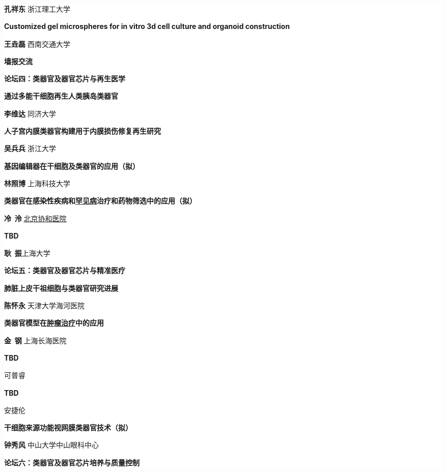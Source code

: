 **孔祥东** 浙江理工大学

**Customized gel microspheres for in vitro 3d cell culture and organoid construction**

**王垚磊** 西南交通大学

**墙报交流**




**论坛四：类器官及器官芯片与再生医学**   



**通过多能干细胞再生人类胰岛类器官**

**李维达** 同济大学

**人子宫内膜类器官构建用于内膜损伤修复再生研究** 

**吴兵兵** 浙江大学

**基因编辑器在干细胞及类器官的应用（拟）**

**林照博** 上海科技大学

**类器官在感染性疾病和[罕见病](https://rare.medsci.cn/)治疗和药物筛选中的应用（拟）**

**冷  泠** [北京协和医院](https://www.medsci.cn/search?q=%E5%8C%97%E4%BA%AC%E5%8D%8F%E5%92%8C%E5%8C%BB%E9%99%A2&sort_type=2&search_type=1&page=1)

**TBD**

**耿  振**上海大学




**论坛五：类器官及器官芯片与精准医疗**



**肺脏上皮干祖细胞与类器官研究进展**

**陈怀永** 天津大学海河医院

**类器官模型在[肿瘤治疗](https://www.medsci.cn/topic/show?id=c5558298426)中的应用**

**金  钢** 上海长海医院

**TBD**

可普睿

**TBD**

安捷伦

**干细胞来源功能视网膜类器官技术（拟）**

**钟秀风** 中山大学中山眼科中心




**论坛六：类器官及器官芯片培养与质量控制**


